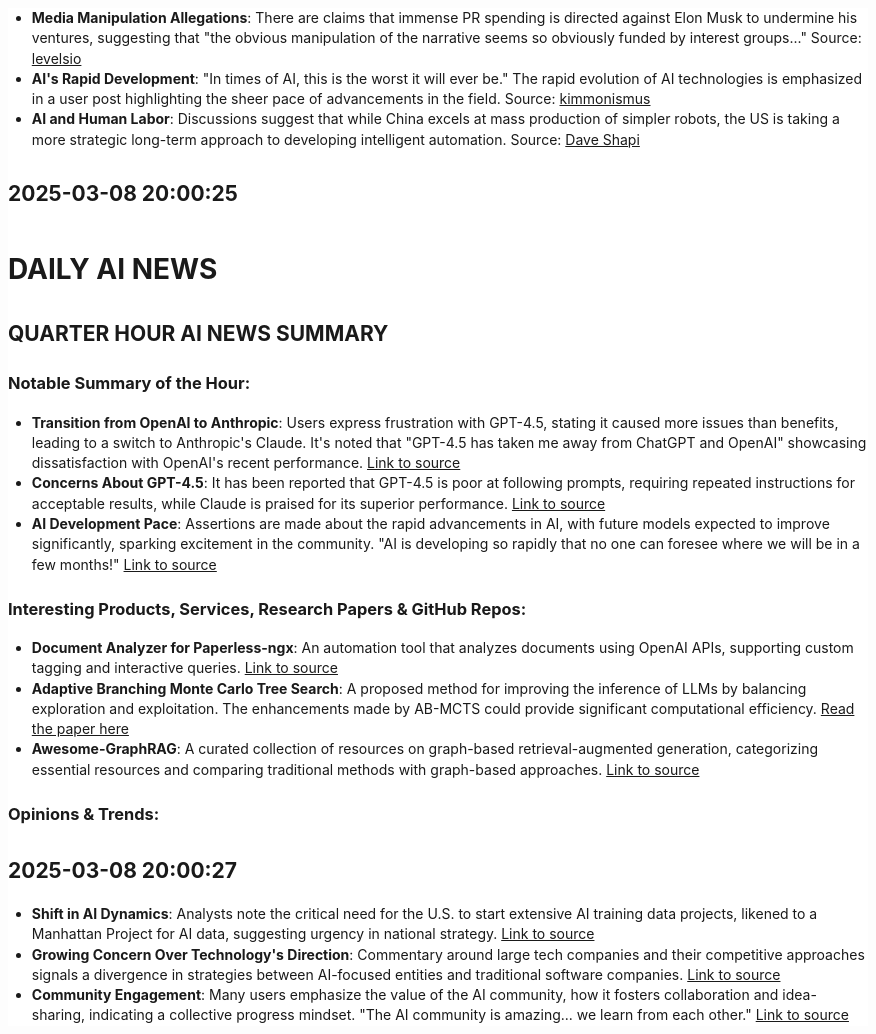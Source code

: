 - **Media Manipulation Allegations**: There are claims that immense PR spending is directed against Elon Musk to undermine his ventures, suggesting that "the obvious manipulation of the narrative seems so obviously funded by interest groups..." Source: [levelsio](https://x.com/i/web/status/1898401696218321359)
- **AI's Rapid Development**: "In times of AI, this is the worst it will ever be." The rapid evolution of AI technologies is emphasized in a user post highlighting the sheer pace of advancements in the field. Source: [kimmonismus](https://x.com/i/web/status/1898388740122534277)
- **AI and Human Labor**: Discussions suggest that while China excels at mass production of simpler robots, the US is taking a more strategic long-term approach to developing intelligent automation. Source: [Dave Shapi](https://x.com/i/web/status/1898355375033778643)

## 2025-03-08 20:00:25

# DAILY AI NEWS

## QUARTER HOUR AI NEWS SUMMARY

### Notable Summary of the Hour:
- **Transition from OpenAI to Anthropic**: Users express frustration with GPT-4.5, stating it caused more issues than benefits, leading to a switch to Anthropic's Claude. It's noted that "GPT-4.5 has taken me away from ChatGPT and OpenAI" showcasing dissatisfaction with OpenAI's recent performance. [Link to source](https://x.com/i/web/status/1898463262536261833)
- **Concerns About GPT-4.5**: It has been reported that GPT-4.5 is poor at following prompts, requiring repeated instructions for acceptable results, while Claude is praised for its superior performance. [Link to source](https://x.com/i/web/status/1898463423890862229)
- **AI Development Pace**: Assertions are made about the rapid advancements in AI, with future models expected to improve significantly, sparking excitement in the community. "AI is developing so rapidly that no one can foresee where we will be in a few months!" [Link to source](https://x.com/i/web/status/1898441610800550365)

### Interesting Products, Services, Research Papers & GitHub Repos:
- **Document Analyzer for Paperless-ngx**: An automation tool that analyzes documents using OpenAI APIs, supporting custom tagging and interactive queries. [Link to source](https://x.com/i/web/status/1898438680450379838)
- **Adaptive Branching Monte Carlo Tree Search**: A proposed method for improving the inference of LLMs by balancing exploration and exploitation. The enhancements made by AB-MCTS could provide significant computational efficiency. [Read the paper here](https://x.com/i/web/status/1898404342761451727)
- **Awesome-GraphRAG**: A curated collection of resources on graph-based retrieval-augmented generation, categorizing essential resources and comparing traditional methods with graph-based approaches. [Link to source](https://x.com/i/web/status/1898438933480173882)

### Opinions & Trends:

## 2025-03-08 20:00:27

- **Shift in AI Dynamics**: Analysts note the critical need for the U.S. to start extensive AI training data projects, likened to a Manhattan Project for AI data, suggesting urgency in national strategy. [Link to source](https://x.com/i/web/status/1898460294613287354)
- **Growing Concern Over Technology's Direction**: Commentary around large tech companies and their competitive approaches signals a divergence in strategies between AI-focused entities and traditional software companies. [Link to source](https://x.com/i/web/status/1898405609625579990)
- **Community Engagement**: Many users emphasize the value of the AI community, how it fosters collaboration and idea-sharing, indicating a collective progress mindset. "The AI community is amazing... we learn from each other." [Link to source](https://x.com/i/web/status/1898453287386452239)

